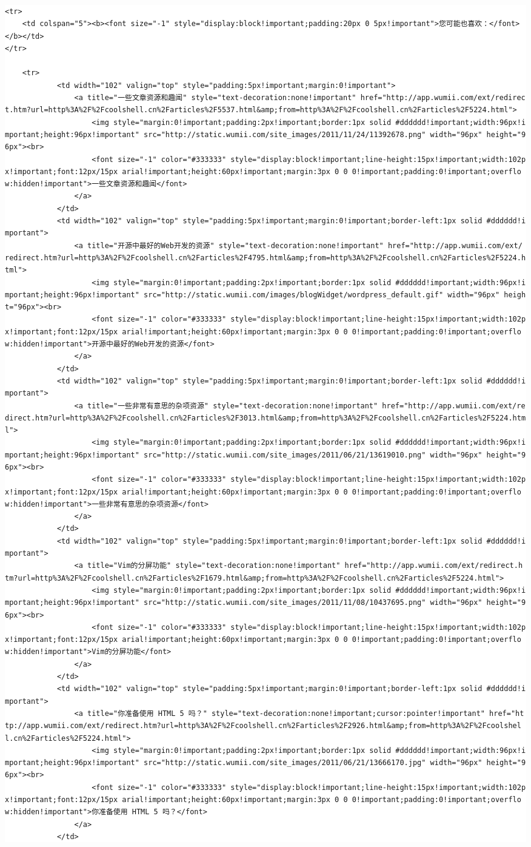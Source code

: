     
    <tr>
        <td colspan="5"><b><font size="-1" style="display:block!important;padding:20px 0 5px!important">您可能也喜欢：</font></b></td>
    </tr>
    
        <tr>
                <td width="102" valign="top" style="padding:5px!important;margin:0!important">
                    <a title="一些文章资源和趣闻" style="text-decoration:none!important" href="http://app.wumii.com/ext/redirect.htm?url=http%3A%2F%2Fcoolshell.cn%2Farticles%2F5537.html&amp;from=http%3A%2F%2Fcoolshell.cn%2Farticles%2F5224.html">
                        <img style="margin:0!important;padding:2px!important;border:1px solid #dddddd!important;width:96px!important;height:96px!important" src="http://static.wumii.com/site_images/2011/11/24/11392678.png" width="96px" height="96px"><br>
                        <font size="-1" color="#333333" style="display:block!important;line-height:15px!important;width:102px!important;font:12px/15px arial!important;height:60px!important;margin:3px 0 0 0!important;padding:0!important;overflow:hidden!important">一些文章资源和趣闻</font>
                    </a>
                </td>
                <td width="102" valign="top" style="padding:5px!important;margin:0!important;border-left:1px solid #dddddd!important">
                    <a title="开源中最好的Web开发的资源" style="text-decoration:none!important" href="http://app.wumii.com/ext/redirect.htm?url=http%3A%2F%2Fcoolshell.cn%2Farticles%2F4795.html&amp;from=http%3A%2F%2Fcoolshell.cn%2Farticles%2F5224.html">
                        <img style="margin:0!important;padding:2px!important;border:1px solid #dddddd!important;width:96px!important;height:96px!important" src="http://static.wumii.com/images/blogWidget/wordpress_default.gif" width="96px" height="96px"><br>
                        <font size="-1" color="#333333" style="display:block!important;line-height:15px!important;width:102px!important;font:12px/15px arial!important;height:60px!important;margin:3px 0 0 0!important;padding:0!important;overflow:hidden!important">开源中最好的Web开发的资源</font>
                    </a>
                </td>
                <td width="102" valign="top" style="padding:5px!important;margin:0!important;border-left:1px solid #dddddd!important">
                    <a title="一些非常有意思的杂项资源" style="text-decoration:none!important" href="http://app.wumii.com/ext/redirect.htm?url=http%3A%2F%2Fcoolshell.cn%2Farticles%2F3013.html&amp;from=http%3A%2F%2Fcoolshell.cn%2Farticles%2F5224.html">
                        <img style="margin:0!important;padding:2px!important;border:1px solid #dddddd!important;width:96px!important;height:96px!important" src="http://static.wumii.com/site_images/2011/06/21/13619010.png" width="96px" height="96px"><br>
                        <font size="-1" color="#333333" style="display:block!important;line-height:15px!important;width:102px!important;font:12px/15px arial!important;height:60px!important;margin:3px 0 0 0!important;padding:0!important;overflow:hidden!important">一些非常有意思的杂项资源</font>
                    </a>
                </td>
                <td width="102" valign="top" style="padding:5px!important;margin:0!important;border-left:1px solid #dddddd!important">
                    <a title="Vim的分屏功能" style="text-decoration:none!important" href="http://app.wumii.com/ext/redirect.htm?url=http%3A%2F%2Fcoolshell.cn%2Farticles%2F1679.html&amp;from=http%3A%2F%2Fcoolshell.cn%2Farticles%2F5224.html">
                        <img style="margin:0!important;padding:2px!important;border:1px solid #dddddd!important;width:96px!important;height:96px!important" src="http://static.wumii.com/site_images/2011/11/08/10437695.png" width="96px" height="96px"><br>
                        <font size="-1" color="#333333" style="display:block!important;line-height:15px!important;width:102px!important;font:12px/15px arial!important;height:60px!important;margin:3px 0 0 0!important;padding:0!important;overflow:hidden!important">Vim的分屏功能</font>
                    </a>
                </td>
                <td width="102" valign="top" style="padding:5px!important;margin:0!important;border-left:1px solid #dddddd!important">
                    <a title="你准备使用 HTML 5 吗？" style="text-decoration:none!important;cursor:pointer!important" href="http://app.wumii.com/ext/redirect.htm?url=http%3A%2F%2Fcoolshell.cn%2Farticles%2F2926.html&amp;from=http%3A%2F%2Fcoolshell.cn%2Farticles%2F5224.html">
                        <img style="margin:0!important;padding:2px!important;border:1px solid #dddddd!important;width:96px!important;height:96px!important" src="http://static.wumii.com/site_images/2011/06/21/13666170.jpg" width="96px" height="96px"><br>
                        <font size="-1" color="#333333" style="display:block!important;line-height:15px!important;width:102px!important;font:12px/15px arial!important;height:60px!important;margin:3px 0 0 0!important;padding:0!important;overflow:hidden!important">你准备使用 HTML 5 吗？</font>
                    </a>
                </td>